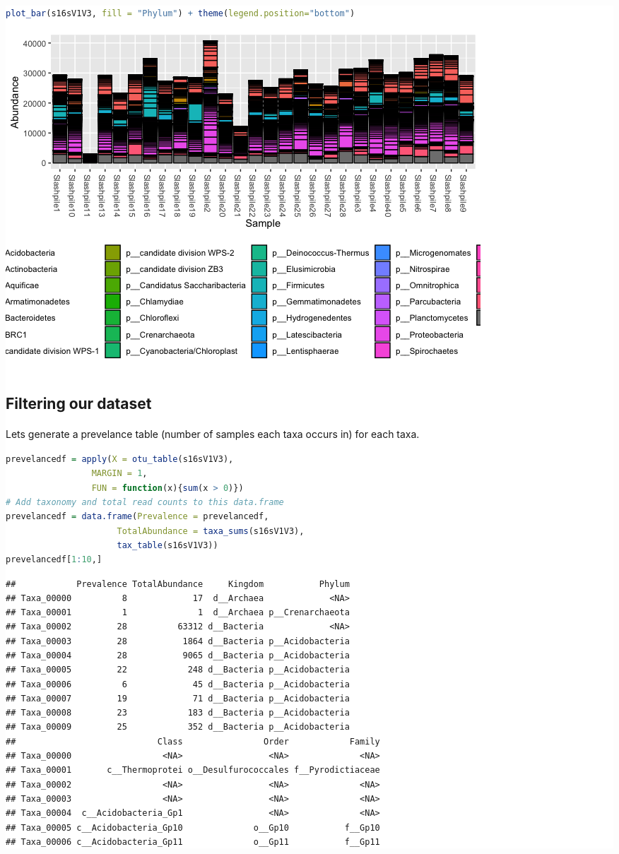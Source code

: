```r
plot_bar(s16sV1V3, fill = "Phylum") + theme(legend.position="bottom")
```

![](phyloseq_files/figure-html/unnamed-chunk-2-1.png)

## Filtering our dataset

Lets generate a prevelance table (number of samples each taxa occurs in) for each taxa.

```r
prevelancedf = apply(X = otu_table(s16sV1V3),
                 MARGIN = 1,
                 FUN = function(x){sum(x > 0)})
# Add taxonomy and total read counts to this data.frame
prevelancedf = data.frame(Prevalence = prevelancedf,
                      TotalAbundance = taxa_sums(s16sV1V3),
                      tax_table(s16sV1V3))
prevelancedf[1:10,]
```

```
##            Prevalence TotalAbundance     Kingdom           Phylum
## Taxa_00000          8             17  d__Archaea             <NA>
## Taxa_00001          1              1  d__Archaea p__Crenarchaeota
## Taxa_00002         28          63312 d__Bacteria             <NA>
## Taxa_00003         28           1864 d__Bacteria p__Acidobacteria
## Taxa_00004         28           9065 d__Bacteria p__Acidobacteria
## Taxa_00005         22            248 d__Bacteria p__Acidobacteria
## Taxa_00006          6             45 d__Bacteria p__Acidobacteria
## Taxa_00007         19             71 d__Bacteria p__Acidobacteria
## Taxa_00008         23            183 d__Bacteria p__Acidobacteria
## Taxa_00009         25            352 d__Bacteria p__Acidobacteria
##                            Class                Order            Family
## Taxa_00000                  <NA>                 <NA>              <NA>
## Taxa_00001       c__Thermoprotei o__Desulfurococcales f__Pyrodictiaceae
## Taxa_00002                  <NA>                 <NA>              <NA>
## Taxa_00003                  <NA>                 <NA>              <NA>
## Taxa_00004  c__Acidobacteria_Gp1                 <NA>              <NA>
## Taxa_00005 c__Acidobacteria_Gp10              o__Gp10           f__Gp10
## Taxa_00006 c__Acidobacteria_Gp11              o__Gp11           f__Gp11
```